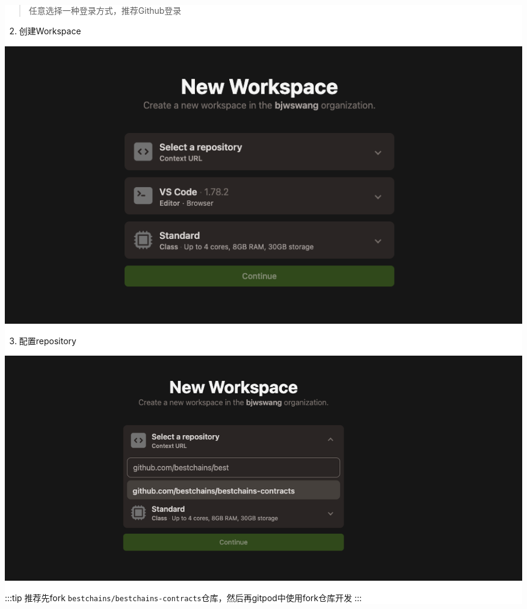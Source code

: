 > 任意选择一种登录方式，推荐Github登录

2. 创建Workspace

![Gitpod](../img/gitpod-workspace.png)

3. 配置repository

![Gitpod](../img/gitpod-repo.png)

:::tip
  推荐先fork `bestchains/bestchains-contracts`仓库，然后再gitpod中使用fork仓库开发
:::

